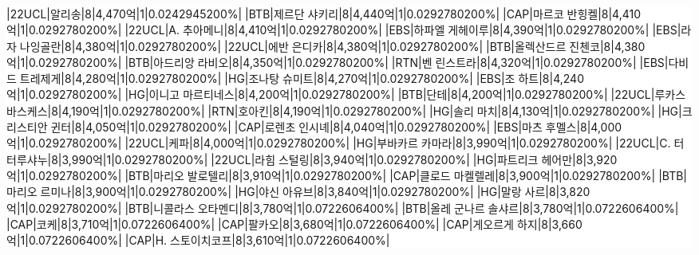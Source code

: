 |22UCL|알리송|8|4,470억|1|0.0242945200%|
|BTB|제르단 샤키리|8|4,440억|1|0.0292780200%|
|CAP|마르코 반힝켈|8|4,410억|1|0.0292780200%|
|22UCL|A. 추아메니|8|4,410억|1|0.0292780200%|
|EBS|하파엘 게헤이루|8|4,390억|1|0.0292780200%|
|EBS|라자 나잉골란|8|4,380억|1|0.0292780200%|
|22UCL|에반 은디카|8|4,380억|1|0.0292780200%|
|BTB|올렉산드르 진첸코|8|4,380억|1|0.0292780200%|
|BTB|아드리앙 라비오|8|4,350억|1|0.0292780200%|
|RTN|벤 린스트라|8|4,320억|1|0.0292780200%|
|EBS|다비드 트레제게|8|4,280억|1|0.0292780200%|
|HG|조나탕 슈미트|8|4,270억|1|0.0292780200%|
|EBS|조 하트|8|4,240억|1|0.0292780200%|
|HG|이니고 마르티네스|8|4,200억|1|0.0292780200%|
|BTB|단테|8|4,200억|1|0.0292780200%|
|22UCL|루카스 바스케스|8|4,190억|1|0.0292780200%|
|RTN|호아킨|8|4,190억|1|0.0292780200%|
|HG|솔리 마치|8|4,130억|1|0.0292780200%|
|HG|크리스티안 귄터|8|4,050억|1|0.0292780200%|
|CAP|로렌초 인시녜|8|4,040억|1|0.0292780200%|
|EBS|마츠 후멜스|8|4,000억|1|0.0292780200%|
|22UCL|케파|8|4,000억|1|0.0292780200%|
|HG|부바카르 카마라|8|3,990억|1|0.0292780200%|
|22UCL|C. 터터루샤누|8|3,990억|1|0.0292780200%|
|22UCL|라힘 스털링|8|3,940억|1|0.0292780200%|
|HG|파트리크 헤어만|8|3,920억|1|0.0292780200%|
|BTB|마리오 발로텔리|8|3,910억|1|0.0292780200%|
|CAP|클로드 마켈렐레|8|3,900억|1|0.0292780200%|
|BTB|마리오 르미나|8|3,900억|1|0.0292780200%|
|HG|야신 아유브|8|3,840억|1|0.0292780200%|
|HG|말랑 사르|8|3,820억|1|0.0292780200%|
|BTB|니콜라스 오타멘디|8|3,780억|1|0.0722606400%|
|BTB|올레 군나르 솔샤르|8|3,780억|1|0.0722606400%|
|CAP|코케|8|3,710억|1|0.0722606400%|
|CAP|팔카오|8|3,680억|1|0.0722606400%|
|CAP|게오르게 하지|8|3,660억|1|0.0722606400%|
|CAP|H. 스토이치코프|8|3,610억|1|0.0722606400%|